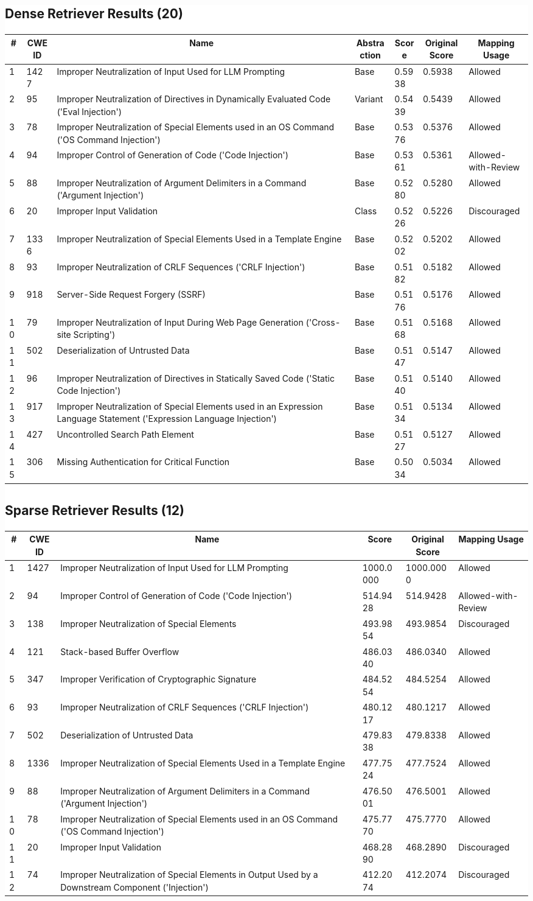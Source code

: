 ## Dense Retriever Results (20)
| # | CWE ID | Name | Abstraction | Score | Original Score | Mapping Usage |
|---|--------|------|-------------|-------|----------------|---------------|
| 1 | 1427 | Improper Neutralization of Input Used for LLM Prompting | Base | 0.5938 | 0.5938 | Allowed |
| 2 | 95 | Improper Neutralization of Directives in Dynamically Evaluated Code ('Eval Injection') | Variant | 0.5439 | 0.5439 | Allowed |
| 3 | 78 | Improper Neutralization of Special Elements used in an OS Command ('OS Command Injection') | Base | 0.5376 | 0.5376 | Allowed |
| 4 | 94 | Improper Control of Generation of Code ('Code Injection') | Base | 0.5361 | 0.5361 | Allowed-with-Review |
| 5 | 88 | Improper Neutralization of Argument Delimiters in a Command ('Argument Injection') | Base | 0.5280 | 0.5280 | Allowed |
| 6 | 20 | Improper Input Validation | Class | 0.5226 | 0.5226 | Discouraged |
| 7 | 1336 | Improper Neutralization of Special Elements Used in a Template Engine | Base | 0.5202 | 0.5202 | Allowed |
| 8 | 93 | Improper Neutralization of CRLF Sequences ('CRLF Injection') | Base | 0.5182 | 0.5182 | Allowed |
| 9 | 918 | Server-Side Request Forgery (SSRF) | Base | 0.5176 | 0.5176 | Allowed |
| 10 | 79 | Improper Neutralization of Input During Web Page Generation ('Cross-site Scripting') | Base | 0.5168 | 0.5168 | Allowed |
| 11 | 502 | Deserialization of Untrusted Data | Base | 0.5147 | 0.5147 | Allowed |
| 12 | 96 | Improper Neutralization of Directives in Statically Saved Code ('Static Code Injection') | Base | 0.5140 | 0.5140 | Allowed |
| 13 | 917 | Improper Neutralization of Special Elements used in an Expression Language Statement ('Expression Language Injection') | Base | 0.5134 | 0.5134 | Allowed |
| 14 | 427 | Uncontrolled Search Path Element | Base | 0.5127 | 0.5127 | Allowed |
| 15 | 306 | Missing Authentication for Critical Function | Base | 0.5034 | 0.5034 | Allowed |

## Sparse Retriever Results (12)
| # | CWE ID | Name | Score | Original Score | Mapping Usage |
|---|--------|------|-------|---------------|---------------|
| 1 | 1427 | Improper Neutralization of Input Used for LLM Prompting | 1000.0000 | 1000.0000 | Allowed |
| 2 | 94 | Improper Control of Generation of Code ('Code Injection') | 514.9428 | 514.9428 | Allowed-with-Review |
| 3 | 138 | Improper Neutralization of Special Elements | 493.9854 | 493.9854 | Discouraged |
| 4 | 121 | Stack-based Buffer Overflow | 486.0340 | 486.0340 | Allowed |
| 5 | 347 | Improper Verification of Cryptographic Signature | 484.5254 | 484.5254 | Allowed |
| 6 | 93 | Improper Neutralization of CRLF Sequences ('CRLF Injection') | 480.1217 | 480.1217 | Allowed |
| 7 | 502 | Deserialization of Untrusted Data | 479.8338 | 479.8338 | Allowed |
| 8 | 1336 | Improper Neutralization of Special Elements Used in a Template Engine | 477.7524 | 477.7524 | Allowed |
| 9 | 88 | Improper Neutralization of Argument Delimiters in a Command ('Argument Injection') | 476.5001 | 476.5001 | Allowed |
| 10 | 78 | Improper Neutralization of Special Elements used in an OS Command ('OS Command Injection') | 475.7770 | 475.7770 | Allowed |
| 11 | 20 | Improper Input Validation | 468.2890 | 468.2890 | Discouraged |
| 12 | 74 | Improper Neutralization of Special Elements in Output Used by a Downstream Component ('Injection') | 412.2074 | 412.2074 | Discouraged |
